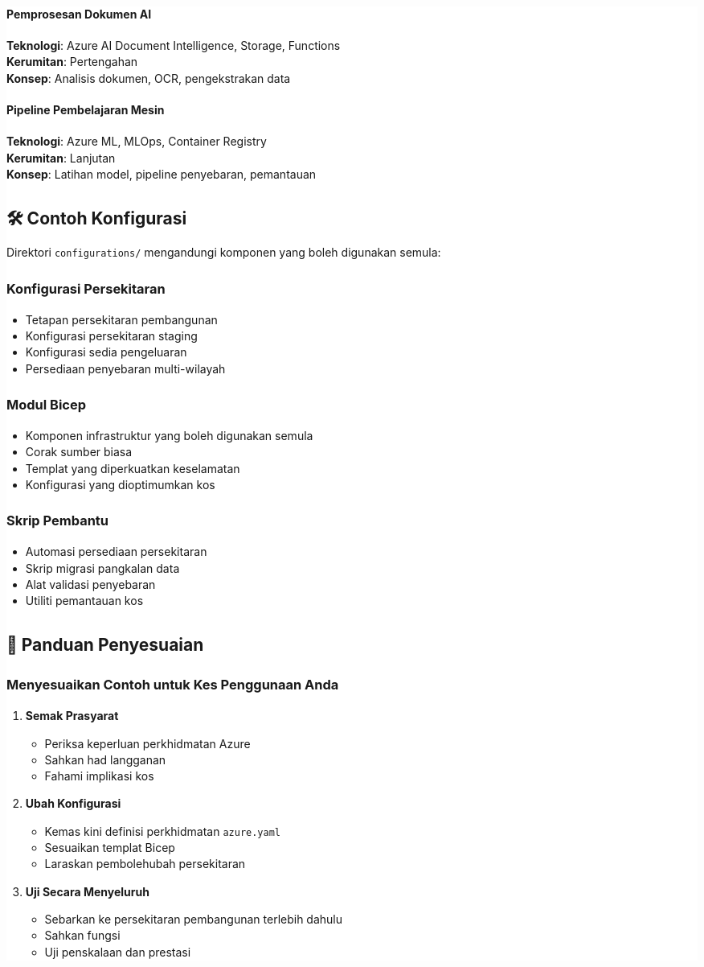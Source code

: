 #### Pemprosesan Dokumen AI
**Teknologi**: Azure AI Document Intelligence, Storage, Functions  
**Kerumitan**: Pertengahan  
**Konsep**: Analisis dokumen, OCR, pengekstrakan data

#### Pipeline Pembelajaran Mesin
**Teknologi**: Azure ML, MLOps, Container Registry  
**Kerumitan**: Lanjutan  
**Konsep**: Latihan model, pipeline penyebaran, pemantauan

## 🛠 Contoh Konfigurasi

Direktori `configurations/` mengandungi komponen yang boleh digunakan semula:

### Konfigurasi Persekitaran
- Tetapan persekitaran pembangunan
- Konfigurasi persekitaran staging
- Konfigurasi sedia pengeluaran
- Persediaan penyebaran multi-wilayah

### Modul Bicep
- Komponen infrastruktur yang boleh digunakan semula
- Corak sumber biasa
- Templat yang diperkuatkan keselamatan
- Konfigurasi yang dioptimumkan kos

### Skrip Pembantu
- Automasi persediaan persekitaran
- Skrip migrasi pangkalan data
- Alat validasi penyebaran
- Utiliti pemantauan kos

## 🔧 Panduan Penyesuaian

### Menyesuaikan Contoh untuk Kes Penggunaan Anda

1. **Semak Prasyarat**
   - Periksa keperluan perkhidmatan Azure
   - Sahkan had langganan
   - Fahami implikasi kos

2. **Ubah Konfigurasi**
   - Kemas kini definisi perkhidmatan `azure.yaml`
   - Sesuaikan templat Bicep
   - Laraskan pembolehubah persekitaran

3. **Uji Secara Menyeluruh**
   - Sebarkan ke persekitaran pembangunan terlebih dahulu
   - Sahkan fungsi
   - Uji penskalaan dan prestasi
